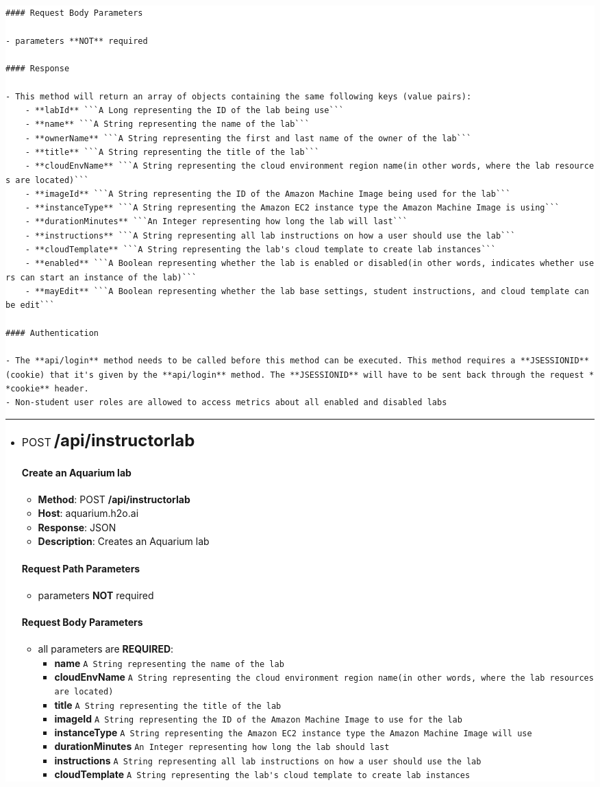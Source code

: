     #### Request Body Parameters 

    - parameters **NOT** required
    
    #### Response

    - This method will return an array of objects containing the same following keys (value pairs):
        - **labId** ```A Long representing the ID of the lab being use```
        - **name** ```A String representing the name of the lab```
        - **ownerName** ```A String representing the first and last name of the owner of the lab```
        - **title** ```A String representing the title of the lab```
        - **cloudEnvName** ```A String representing the cloud environment region name(in other words, where the lab resources are located)```
        - **imageId** ```A String representing the ID of the Amazon Machine Image being used for the lab```
        - **instanceType** ```A String representing the Amazon EC2 instance type the Amazon Machine Image is using```
        - **durationMinutes** ```An Integer representing how long the lab will last```
        - **instructions** ```A String representing all lab instructions on how a user should use the lab```
        - **cloudTemplate** ```A String representing the lab's cloud template to create lab instances``` 
        - **enabled** ```A Boolean representing whether the lab is enabled or disabled(in other words, indicates whether users can start an instance of the lab)```
        - **mayEdit** ```A Boolean representing whether the lab base settings, student instructions, and cloud template can be edit```

    #### Authentication 

    - The **api/login** method needs to be called before this method can be executed. This method requires a **JSESSIONID** (cookie) that it's given by the **api/login** method. The **JSESSIONID** will have to be sent back through the request **cookie** header.
    - Non-student user roles are allowed to access metrics about all enabled and disabled labs

---

- <font size="3">POST</font> <font size="5">**/api/instructorlab**</font>

    #### Create an Aquarium lab 

    - **Method**: POST **/api/instructorlab**
    - **Host**: aquarium.h2o.ai
    - **Response**: JSON
    - **Description**: Creates an Aquarium lab 

    #### Request Path Parameters 

    - parameters **NOT** required 

    #### Request Body Parameters 

    - all parameters are **REQUIRED**:
        - **name** ```A String representing the name of the lab```
        - **cloudEnvName** ```A String representing the cloud environment region name(in other words, where the lab resources are located)```
        - **title** ```A String representing the title of the lab```
        - **imageId** ```A String representing the ID of the Amazon Machine Image to use for the lab```
        - **instanceType** ```A String representing the Amazon EC2 instance type the Amazon Machine Image will use```
        - **durationMinutes** ```An Integer representing how long the lab should last```
        - **instructions** ```A String representing all lab instructions on how a user should use the lab```
        - **cloudTemplate** ```A String representing the lab's cloud template to create lab instances```
    
